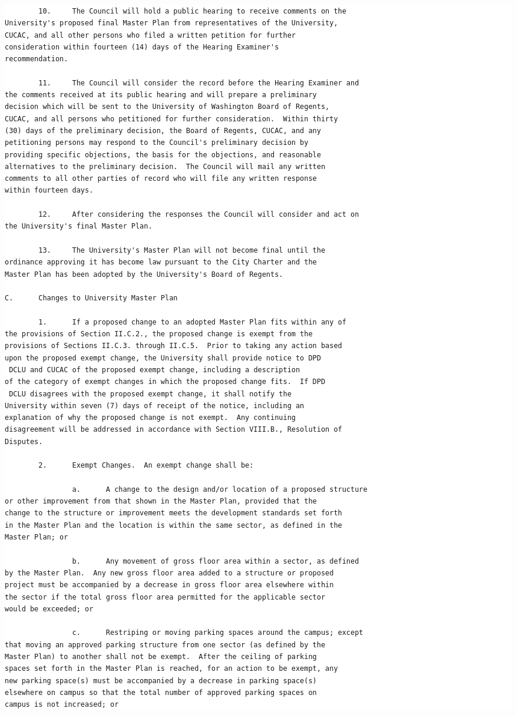             10.     The Council will hold a public hearing to receive comments on the  
    University's proposed final Master Plan from representatives of the University,  
    CUCAC, and all other persons who filed a written petition for further  
    consideration within fourteen (14) days of the Hearing Examiner's  
    recommendation.  
  
            11.     The Council will consider the record before the Hearing Examiner and  
    the comments received at its public hearing and will prepare a preliminary  
    decision which will be sent to the University of Washington Board of Regents,  
    CUCAC, and all persons who petitioned for further consideration.  Within thirty  
    (30) days of the preliminary decision, the Board of Regents, CUCAC, and any  
    petitioning persons may respond to the Council's preliminary decision by  
    providing specific objections, the basis for the objections, and reasonable  
    alternatives to the preliminary decision.  The Council will mail any written  
    comments to all other parties of record who will file any written response  
    within fourteen days.  
  
            12.     After considering the responses the Council will consider and act on  
    the University's final Master Plan.  
  
            13.     The University's Master Plan will not become final until the  
    ordinance approving it has become law pursuant to the City Charter and the  
    Master Plan has been adopted by the University's Board of Regents.  
  
    C.      Changes to University Master Plan  
  
            1.      If a proposed change to an adopted Master Plan fits within any of  
    the provisions of Section II.C.2., the proposed change is exempt from the  
    provisions of Sections II.C.3. through II.C.5.  Prior to taking any action based  
    upon the proposed exempt change, the University shall provide notice to DPD  
     DCLU and CUCAC of the proposed exempt change, including a description  
    of the category of exempt changes in which the proposed change fits.  If DPD  
     DCLU disagrees with the proposed exempt change, it shall notify the  
    University within seven (7) days of receipt of the notice, including an  
    explanation of why the proposed change is not exempt.  Any continuing  
    disagreement will be addressed in accordance with Section VIII.B., Resolution of  
    Disputes.  
  
            2.      Exempt Changes.  An exempt change shall be:  
  
                    a.      A change to the design and/or location of a proposed structure  
    or other improvement from that shown in the Master Plan, provided that the  
    change to the structure or improvement meets the development standards set forth  
    in the Master Plan and the location is within the same sector, as defined in the  
    Master Plan; or  
  
                    b.      Any movement of gross floor area within a sector, as defined  
    by the Master Plan.  Any new gross floor area added to a structure or proposed  
    project must be accompanied by a decrease in gross floor area elsewhere within  
    the sector if the total gross floor area permitted for the applicable sector  
    would be exceeded; or  
  
                    c.      Restriping or moving parking spaces around the campus; except  
    that moving an approved parking structure from one sector (as defined by the  
    Master Plan) to another shall not be exempt.  After the ceiling of parking  
    spaces set forth in the Master Plan is reached, for an action to be exempt, any  
    new parking space(s) must be accompanied by a decrease in parking space(s)  
    elsewhere on campus so that the total number of approved parking spaces on  
    campus is not increased; or  
  
